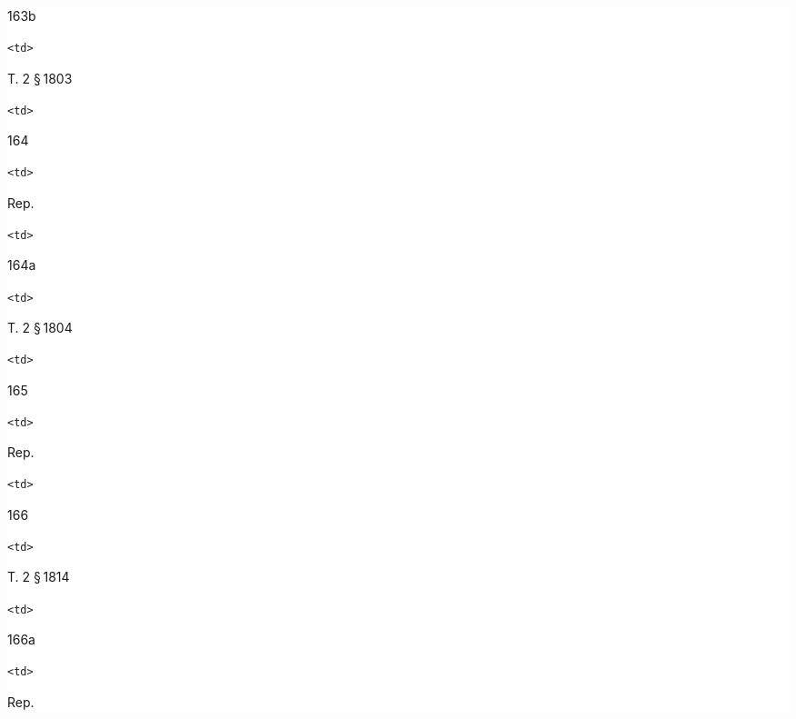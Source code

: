 163b  </td>

    <td> 

T. 2 § 1803  </td>

  </tr>

  <tr>

    <td> 

164  </td>

    <td> 

Rep.  </td>

  </tr>

  <tr>

    <td> 

164a  </td>

    <td> 

T. 2 § 1804  </td>

  </tr>

  <tr>

    <td> 

165  </td>

    <td> 

Rep.  </td>

  </tr>

  <tr>

    <td> 

166  </td>

    <td> 

T. 2 § 1814  </td>

  </tr>

  <tr>

    <td> 

166a  </td>

    <td> 

Rep.  </td>
